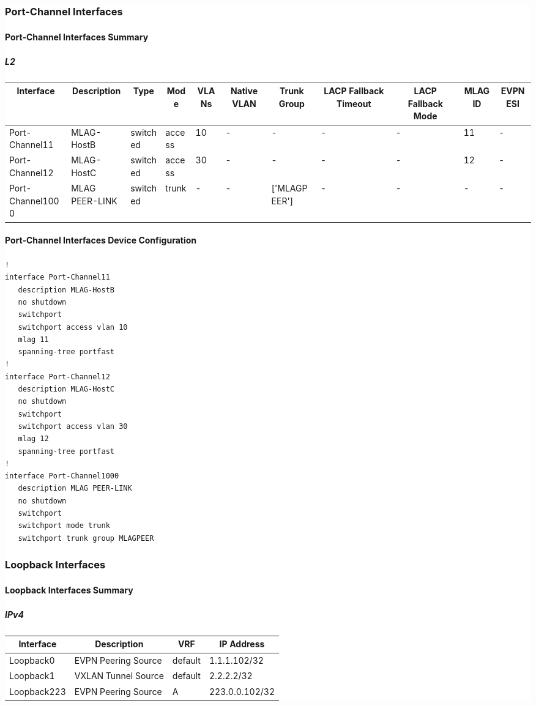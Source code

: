 ### Port-Channel Interfaces

#### Port-Channel Interfaces Summary

##### L2

| Interface | Description | Type | Mode | VLANs | Native VLAN | Trunk Group | LACP Fallback Timeout | LACP Fallback Mode | MLAG ID | EVPN ESI |
| --------- | ----------- | ---- | ---- | ----- | ----------- | ------------| --------------------- | ------------------ | ------- | -------- |
| Port-Channel11 | MLAG-HostB | switched | access | 10 | - | - | - | - | 11 | - |
| Port-Channel12 | MLAG-HostC | switched | access | 30 | - | - | - | - | 12 | - |
| Port-Channel1000 | MLAG PEER-LINK | switched | trunk | - | - | ['MLAGPEER'] | - | - | - | - |

#### Port-Channel Interfaces Device Configuration

```eos
!
interface Port-Channel11
   description MLAG-HostB
   no shutdown
   switchport
   switchport access vlan 10
   mlag 11
   spanning-tree portfast
!
interface Port-Channel12
   description MLAG-HostC
   no shutdown
   switchport
   switchport access vlan 30
   mlag 12
   spanning-tree portfast
!
interface Port-Channel1000
   description MLAG PEER-LINK
   no shutdown
   switchport
   switchport mode trunk
   switchport trunk group MLAGPEER
```

### Loopback Interfaces

#### Loopback Interfaces Summary

##### IPv4

| Interface | Description | VRF | IP Address |
| --------- | ----------- | --- | ---------- |
| Loopback0 | EVPN Peering Source | default | 1.1.1.102/32 |
| Loopback1 | VXLAN Tunnel Source | default | 2.2.2.2/32 |
| Loopback223 | EVPN Peering Source | A | 223.0.0.102/32 |

